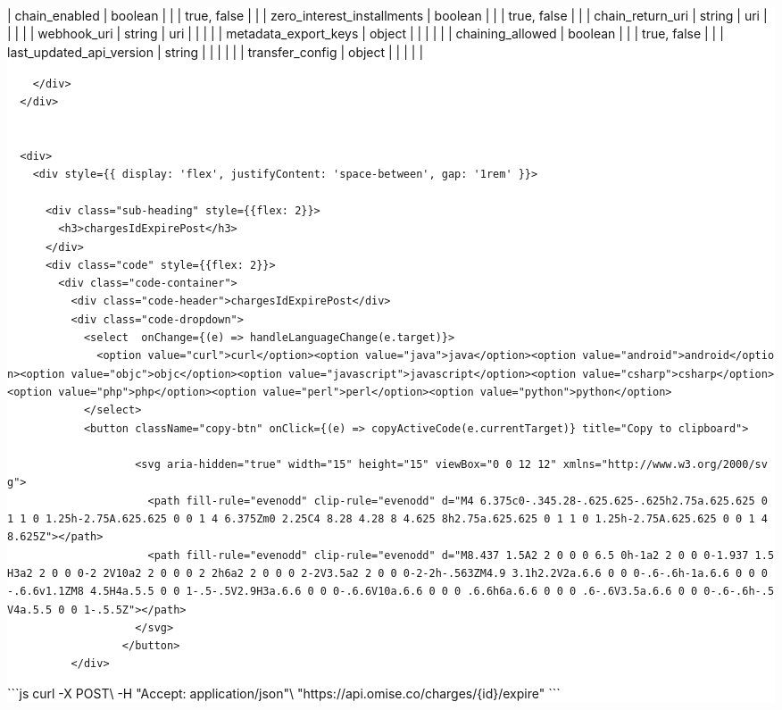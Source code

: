 | chain_enabled | boolean |  |  | true, false |  |
| zero_interest_installments | boolean |  |  | true, false |  |
| chain_return_uri | string | uri |  |  |  |
| webhook_uri | string | uri |  |  |  |
| metadata_export_keys | object |  |  |  |  |
| chaining_allowed | boolean |  |  | true, false |  |
| last_updated_api_version | string |  |  |  |  |
| transfer_config | object |  |  |  |  |

        </div>
      </div>


      <div>
        <div style={{ display: 'flex', justifyContent: 'space-between', gap: '1rem' }}>

          <div class="sub-heading" style={{flex: 2}}>
            <h3>chargesIdExpirePost</h3>
          </div>
          <div class="code" style={{flex: 2}}>
            <div class="code-container">
              <div class="code-header">chargesIdExpirePost</div>
              <div class="code-dropdown">
                <select  onChange={(e) => handleLanguageChange(e.target)}>
                  <option value="curl">curl</option><option value="java">java</option><option value="android">android</option><option value="objc">objc</option><option value="javascript">javascript</option><option value="csharp">csharp</option><option value="php">php</option><option value="perl">perl</option><option value="python">python</option>
                </select>
                <button className="copy-btn" onClick={(e) => copyActiveCode(e.currentTarget)} title="Copy to clipboard">

                        <svg aria-hidden="true" width="15" height="15" viewBox="0 0 12 12" xmlns="http://www.w3.org/2000/svg">
                          <path fill-rule="evenodd" clip-rule="evenodd" d="M4 6.375c0-.345.28-.625.625-.625h2.75a.625.625 0 1 1 0 1.25h-2.75A.625.625 0 0 1 4 6.375Zm0 2.25C4 8.28 4.28 8 4.625 8h2.75a.625.625 0 1 1 0 1.25h-2.75A.625.625 0 0 1 4 8.625Z"></path>
                          <path fill-rule="evenodd" clip-rule="evenodd" d="M8.437 1.5A2 2 0 0 0 6.5 0h-1a2 2 0 0 0-1.937 1.5H3a2 2 0 0 0-2 2V10a2 2 0 0 0 2 2h6a2 2 0 0 0 2-2V3.5a2 2 0 0 0-2-2h-.563ZM4.9 3.1h2.2V2a.6.6 0 0 0-.6-.6h-1a.6.6 0 0 0-.6.6v1.1ZM8 4.5H4a.5.5 0 0 1-.5-.5V2.9H3a.6.6 0 0 0-.6.6V10a.6.6 0 0 0 .6.6h6a.6.6 0 0 0 .6-.6V3.5a.6.6 0 0 0-.6-.6h-.5V4a.5.5 0 0 1-.5.5Z"></path>
                        </svg>
                      </button>
              </div>
              
<div class="code-block curl active" id="chargesIdExpirePost-code-curl">
```js
curl -X POST\
-H "Accept: application/json"\
"https://api.omise.co/charges/{id}/expire"
```
</div>
